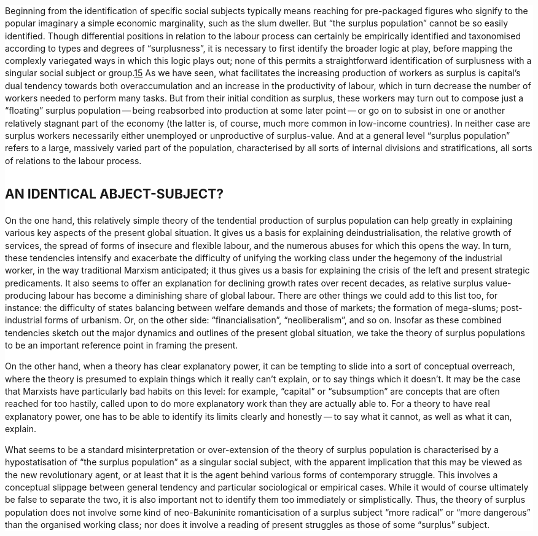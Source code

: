 Beginning from the identification of specific social subjects typically means reaching for pre-packaged figures who signify to the popular imaginary a simple economic marginality, such as the slum dweller. But “the surplus population” cannot be so easily identified. Though differential positions in relation to the labour process can certainly be empirically identified and taxonomised according to types and degrees of “surplusness”, it is necessary to first identify the broader logic at play, before mapping the complexly variegated ways in which this logic plays out; none of this permits a straightforward identification of surplusness with a singular social subject or group.[15](https://endnotes.org.uk/issues#note_15) As we have seen, what facilitates the increasing production of workers as surplus is capital’s dual tendency towards both overaccumulation and an increase in the productivity of labour, which in turn decrease the number of workers needed to perform many tasks. But from their initial condition as surplus, these workers may turn out to compose just a “floating” surplus population — being reabsorbed into production at some later point — or go on to subsist in one or another relatively stagnant part of the economy (the latter is, of course, much more common in low-income countries). In neither case are surplus workers necessarily either unemployed or unproductive of surplus-value. And at a general level “surplus population” refers to a large, massively varied part of the population, characterised by all sorts of internal divisions and stratifications, all sorts of relations to the labour process.

## AN IDENTICAL ABJECT-SUBJECT?

On the one hand, this relatively simple theory of the tendential production of surplus population can help greatly in explaining various key aspects of the present global situation. It gives us a basis for explaining deindustrialisation, the relative growth of services, the spread of forms of insecure and flexible labour, and the numerous abuses for which this opens the way. In turn, these tendencies intensify and exacerbate the difficulty of unifying the working class under the hegemony of the industrial worker, in the way traditional Marxism anticipated; it thus gives us a basis for explaining the crisis of the left and present strategic predicaments. It also seems to offer an explanation for declining growth rates over recent decades, as relative surplus value-producing labour has become a diminishing share of global labour. There are other things we could add to this list too, for instance: the difficulty of states balancing between welfare demands and those of markets; the formation of mega-slums; post-industrial forms of urbanism. Or, on the other side: “financialisation”, “neoliberalism”, and so on. Insofar as these combined tendencies sketch out the major dynamics and outlines of the present global situation, we take the theory of surplus populations to be an important reference point in framing the present.

On the other hand, when a theory has clear explanatory power, it can be tempting to slide into a sort of conceptual overreach, where the theory is presumed to explain things which it really can’t explain, or to say things which it doesn’t. It may be the case that Marxists have particularly bad habits on this level: for example, “capital” or “subsumption” are concepts that are often reached for too hastily, called upon to do more explanatory work than they are actually able to. For a theory to have real explanatory power, one has to be able to identify its limits clearly and honestly — to say what it cannot, as well as what it can, explain.

What seems to be a standard misinterpretation or over-extension of the theory of surplus population is characterised by a hypostatisation of “the surplus population” as a singular social subject, with the apparent implication that this may be viewed as the new revolutionary agent, or at least that it is the agent behind various forms of contemporary struggle. This involves a conceptual slippage between general tendency and particular sociological or empirical cases. While it would of course ultimately be false to separate the two, it is also important not to identify them too immediately or simplistically. Thus, the theory of surplus population does not involve some kind of neo-Bakuninite romanticisation of a surplus subject “more radical” or “more dangerous” than the organised working class; nor does it involve a reading of present struggles as those of some “surplus” subject.
